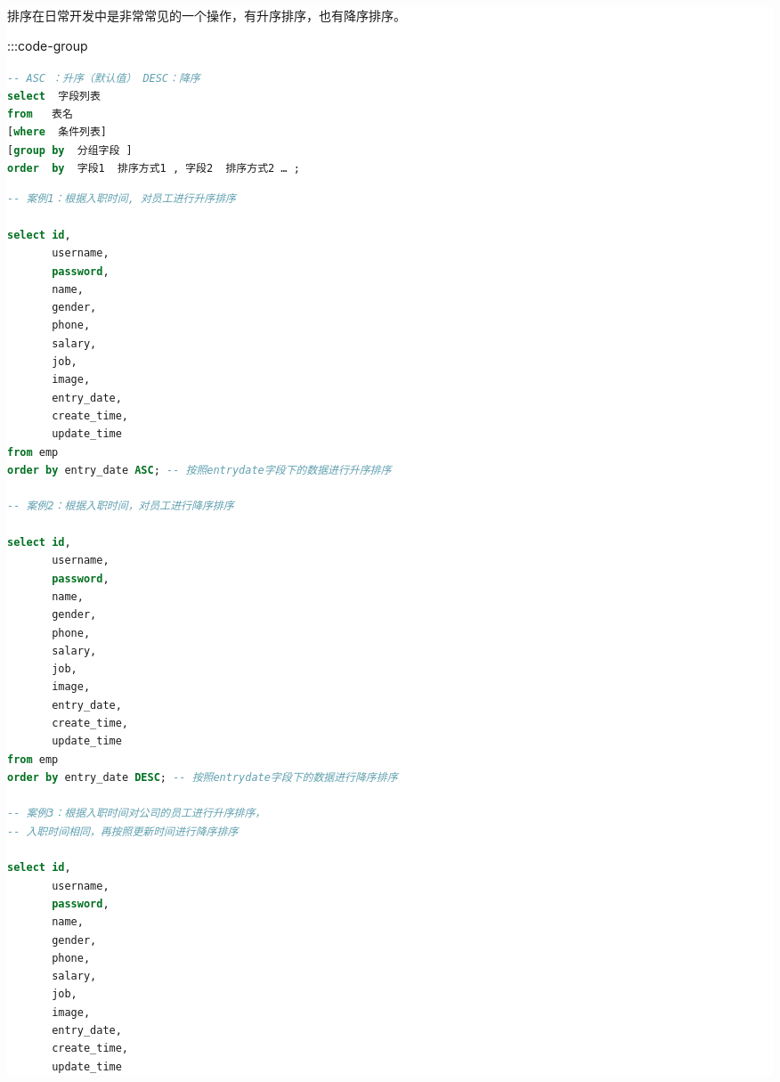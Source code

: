 排序在日常开发中是非常常见的一个操作，有升序排序，也有降序排序。


:::code-group

```sql [格式]
-- ASC ：升序（默认值） DESC：降序
select  字段列表  
from   表名   
[where  条件列表] 
[group by  分组字段 ] 
order  by  字段1  排序方式1 , 字段2  排序方式2 … ;


```
```sql [案例]
-- 案例1：根据入职时间, 对员工进行升序排序

select id,
       username,
       password,
       name,
       gender,
       phone,
       salary,
       job,
       image,
       entry_date,
       create_time,
       update_time
from emp
order by entry_date ASC; -- 按照entrydate字段下的数据进行升序排序

-- 案例2：根据入职时间，对员工进行降序排序

select id,
       username,
       password,
       name,
       gender,
       phone,
       salary,
       job,
       image,
       entry_date,
       create_time,
       update_time
from emp
order by entry_date DESC; -- 按照entrydate字段下的数据进行降序排序

-- 案例3：根据入职时间对公司的员工进行升序排序，
-- 入职时间相同，再按照更新时间进行降序排序

select id,
       username,
       password,
       name,
       gender,
       phone,
       salary,
       job,
       image,
       entry_date,
       create_time,
       update_time
```